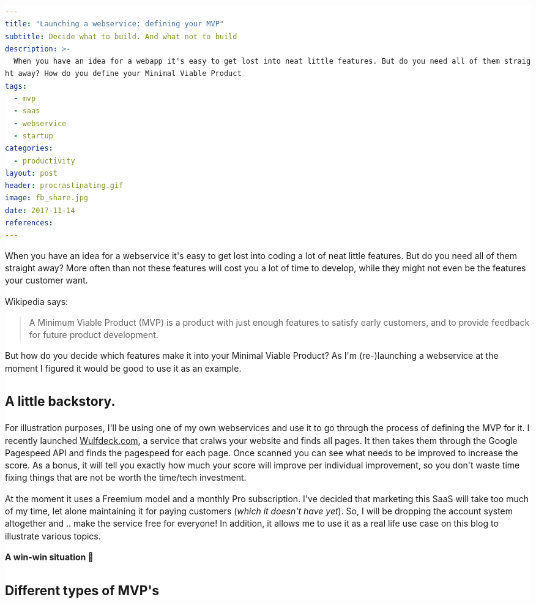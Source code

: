 ```yaml
---
title: "Launching a webservice: defining your MVP"
subtitle: Decide what to build. And what not to build
description: >-
  When you have an idea for a webapp it's easy to get lost into neat little features. But do you need all of them straight away? How do you define your Minimal Viable Product
tags:
  - mvp
  - saas
  - webservice
  - startup
categories:
  - productivity
layout: post
header: procrastinating.gif
image: fb_share.jpg
date: 2017-11-14
references:
---
```


When you have an idea for a webservice it's easy to get lost into coding a lot of neat little features. But do you need all of them straight away? More often than not these features will cost you a lot of time to develop, while they might not even be the features your customer want.

Wikipedia says:

> A Minimum Viable Product (MVP) is a product with just enough features to satisfy early customers, and to provide feedback for future product development.

But how do you decide which features make it into your Minimal Viable Product? As I'm (re-)launching a webservice at the moment I figured it would be good to use it as an example.

## A little backstory.

For illustration purposes, I'll be using one of my own webservices and use it to go through the process of defining the MVP for it. I recently launched [Wulfdeck.com](https://wulfdeck.com), a service that cralws your website and finds all pages. It then takes them through the Google Pagespeed API and finds the pagespeed for each page. Once scanned you can see what needs to be improved to increase the score. As a bonus, it will tell you exactly how much your score will improve per individual improvement, so you don't waste time fixing things that are not be worth the time/tech investment.

At the moment it uses a Freemium model and a monthly Pro subscription. I've decided that marketing this SaaS will take too much of my time, let alone maintaining it for paying customers (_which it doesn't have yet_). So, I will be dropping the account system altogether and .. make the service free for everyone! In addition, it allows me to use it as a real life use case on this blog to illustrate various topics.

**A win-win situation 🦄**

## Different types of MVP's
